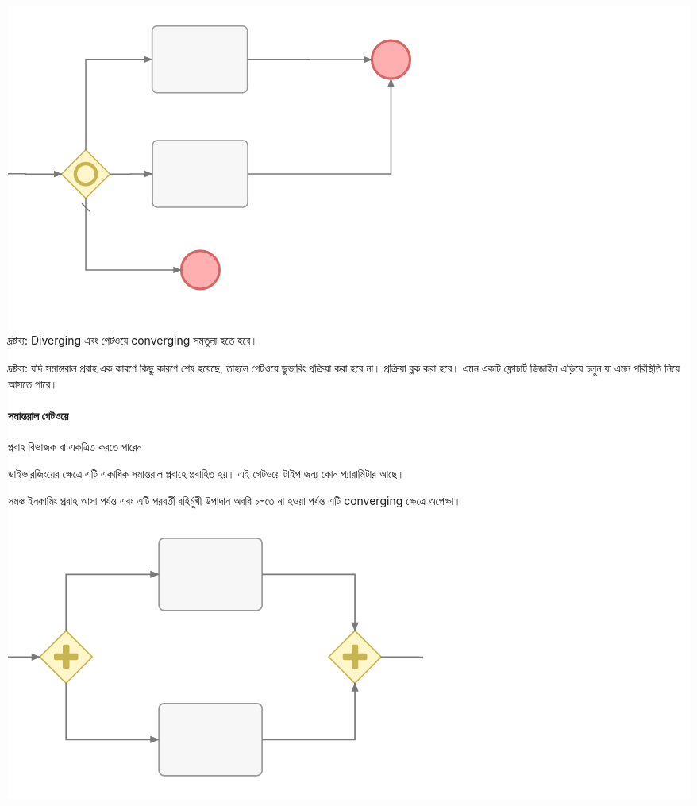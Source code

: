 ![সমেত গেটওয়ে](https://raw.githubusercontent.com/espocrm/documentation/master/docs/_static/images/administration/bpm/gateway-inclusive.png)

দ্রষ্টব্য: Diverging এবং গেটওয়ে converging সমতুল্য হতে হবে।

দ্রষ্টব্য: যদি সমান্তরাল প্রবাহ এক কারণে কিছু কারণে শেষ হয়েছে, তাহলে গেটওয়ে ডুভারিং প্রক্রিয়া করা হবে না। প্রক্রিয়া ব্লক করা হবে। এমন একটি ফ্লোচার্ট ডিজাইন এড়িয়ে চলুন যা এমন পরিস্থিতি নিয়ে আসতে পারে।

#### সমান্তরাল গেটওয়ে

প্রবাহ বিভাজক বা একত্রিত করতে পারেন

ডাইভারজিংয়ের ক্ষেত্রে এটি একাধিক সমান্তরাল প্রবাহে প্রবাহিত হয়। এই গেটওয়ে টাইপ জন্য কোন প্যারামিটার আছে।

সমস্ত ইনকামিং প্রবাহ আসা পর্যন্ত এবং এটি পরবর্তী বহির্মুখী উপাদান অবধি চলতে না হওয়া পর্যন্ত এটি converging ক্ষেত্রে অপেক্ষা।

![সমান্তরাল গেটওয়ে](https://raw.githubusercontent.com/espocrm/documentation/master/docs/_static/images/administration/bpm/gateway-parallel.png)
